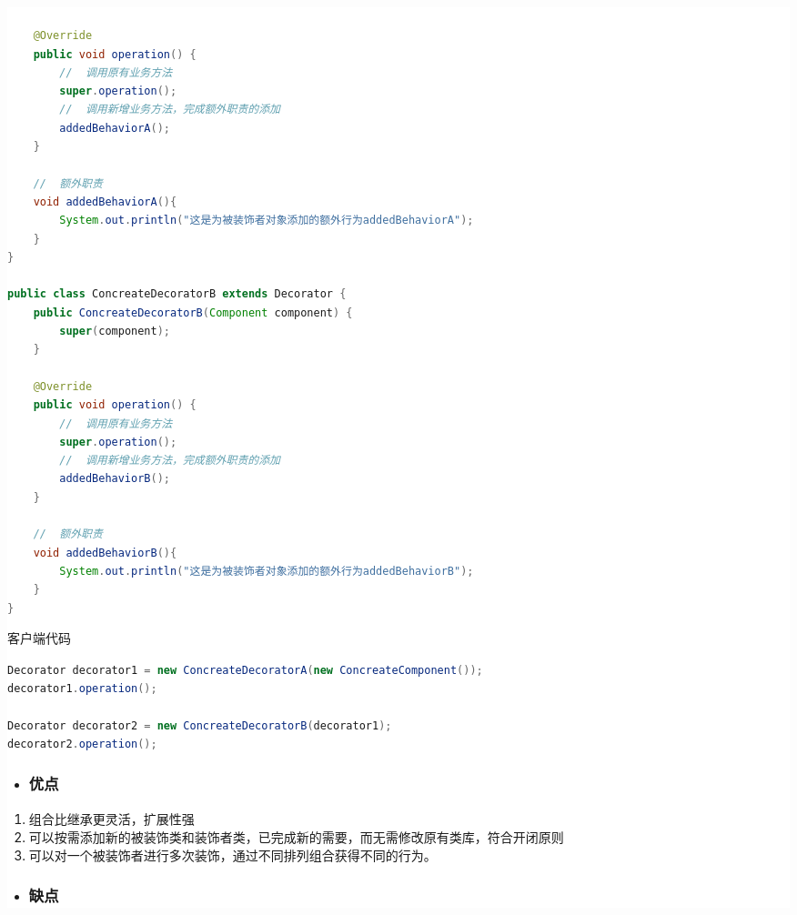 ```java

    @Override
    public void operation() {
        //  调用原有业务方法
        super.operation();
        //  调用新增业务方法，完成额外职责的添加
        addedBehaviorA();
    }

    //  额外职责
    void addedBehaviorA(){
        System.out.println("这是为被装饰者对象添加的额外行为addedBehaviorA");
    }
}

public class ConcreateDecoratorB extends Decorator {
    public ConcreateDecoratorB(Component component) {
        super(component);
    }

    @Override
    public void operation() {
        //  调用原有业务方法
        super.operation();
        //  调用新增业务方法，完成额外职责的添加
        addedBehaviorB();
    }

    //  额外职责
    void addedBehaviorB(){
        System.out.println("这是为被装饰者对象添加的额外行为addedBehaviorB");
    }
}
```

客户端代码

```java
Decorator decorator1 = new ConcreateDecoratorA(new ConcreateComponent());
decorator1.operation();

Decorator decorator2 = new ConcreateDecoratorB(decorator1);
decorator2.operation();
```



- ### 优点

1. 组合比继承更灵活，扩展性强
2. 可以按需添加新的被装饰类和装饰者类，已完成新的需要，而无需修改原有类库，符合开闭原则
3. 可以对一个被装饰者进行多次装饰，通过不同排列组合获得不同的行为。

- ### 缺点
